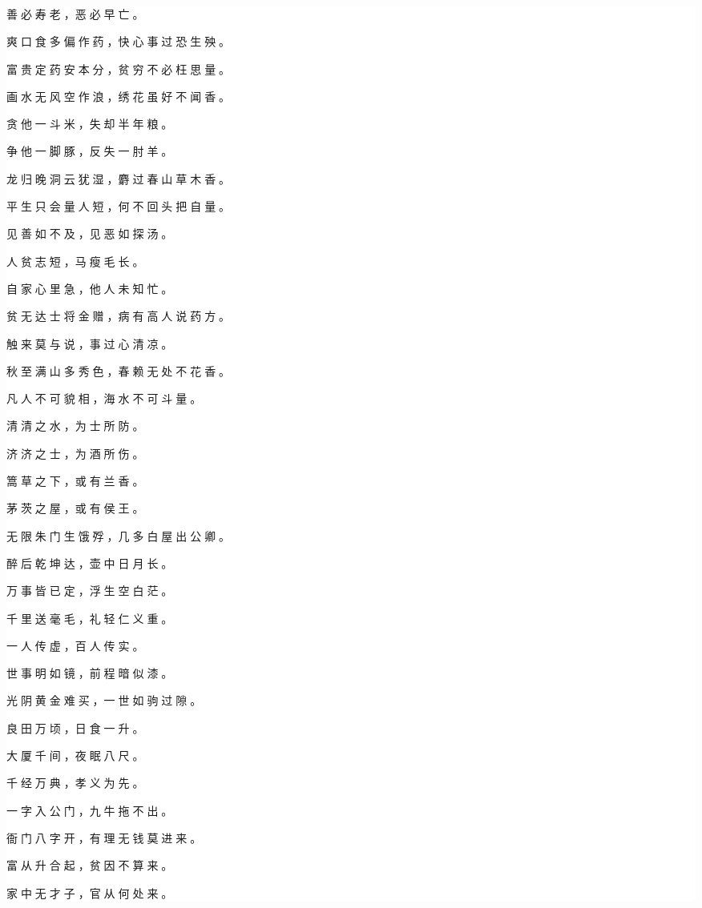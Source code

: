  善 必 寿 老 ，恶 必 早 亡 。

 爽 口 食 多 偏 作 药 ，快 心 事 过 恐 生 殃 。

 富 贵 定 药 安 本 分 ，贫 穷 不 必 枉 思 量 。

 画 水 无 风 空 作 浪 ，绣 花 虽 好 不 闻 香 。

 贪 他 一 斗 米 ，失 却 半 年 粮 。

 争 他 一 脚 豚 ，反 失 一 肘 羊 。

 龙 归 晚 洞 云 犹 湿 ，麝 过 春 山 草 木 香 。

 平 生 只 会 量 人 短 ，何 不 回 头 把 自 量 。

 见 善 如 不 及 ，见 恶 如 探 汤 。

 人 贫 志 短 ，马 瘦 毛 长 。

 自 家 心 里 急 ，他 人 未 知 忙 。

 贫 无 达 士 将 金 赠 ，病 有 高 人 说 药 方 。

 触 来 莫 与 说 ，事 过 心 清 凉 。

 秋 至 满 山 多 秀 色 ，春 赖 无 处 不 花 香 。

 凡 人 不 可 貌 相 ，海 水 不 可 斗 量 。

 清 清 之 水 ，为 士 所 防 。

 济 济 之 士 ，为 酒 所 伤 。

 篙 草 之 下 ，或 有 兰 香 。

 茅 茨 之 屋 ，或 有 侯 王 。

 无 限 朱 门 生 饿 殍 ，几 多 白 屋 出 公 卿 。

 醉 后 乾 坤 达 ，壶 中 日 月 长 。

 万 事 皆 已 定 ，浮 生 空 白 茫 。

 千 里 送 毫 毛 ，礼 轻 仁 义 重 。

 一 人 传 虚 ，百 人 传 实 。

 世 事 明 如 镜 ，前 程 暗 似 漆 。

 光 阴 黄 金 难 买 ，一 世 如 驹 过 隙 。

 良 田 万 顷 ，日 食 一 升 。

 大 厦 千 间 ，夜 眠 八 尺 。

 千 经 万 典 ，孝 义 为 先 。

 一 字 入 公 门 ，九 牛 拖 不 出 。

 衙 门 八 字 开 ，有 理 无 钱 莫 进 来 。

 富 从 升 合 起 ，贫 因 不 算 来 。

 家 中 无 才 子 ，官 从 何 处 来 。
